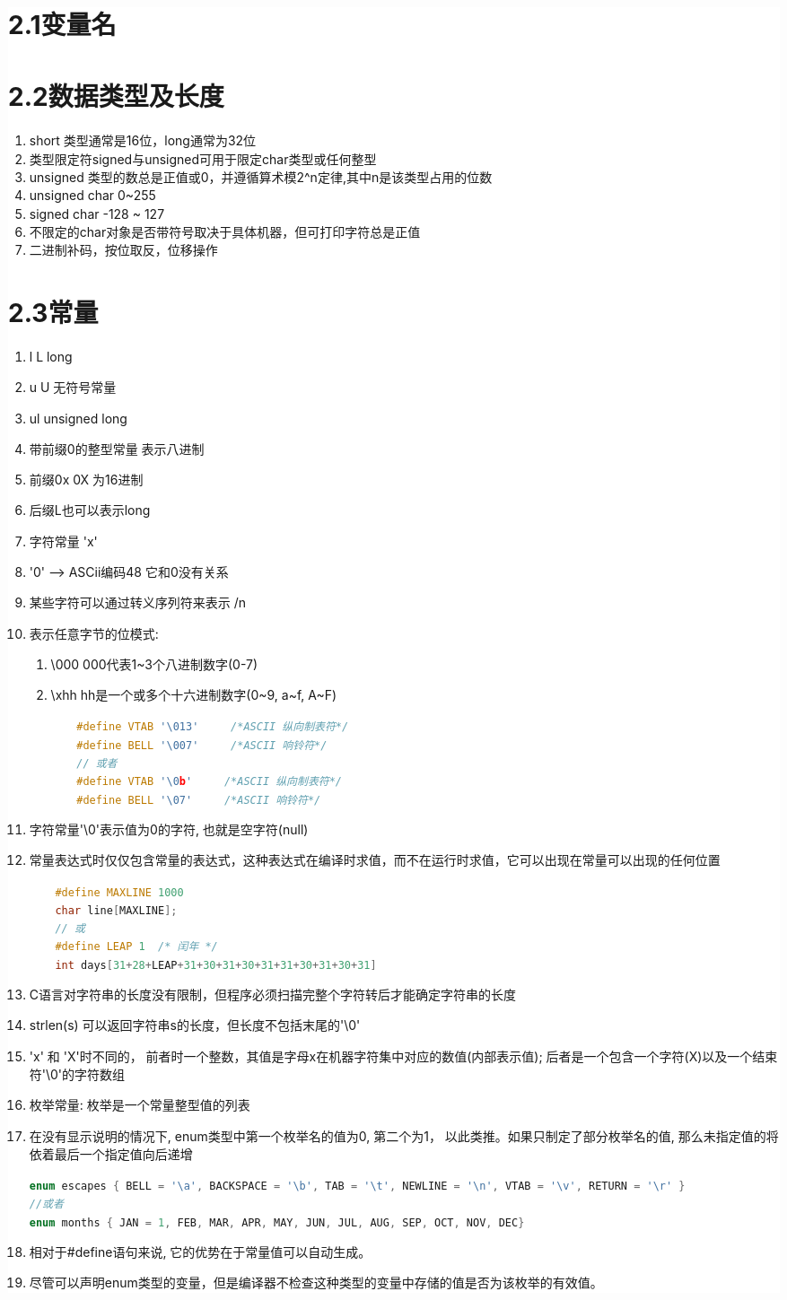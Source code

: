 # 2.1变量名
# 2.2数据类型及长度
1. short 类型通常是16位，long通常为32位
2. 类型限定符signed与unsigned可用于限定char类型或任何整型
3. unsigned 类型的数总是正值或0，并遵循算术模2^n定律,其中n是该类型占用的位数
4. unsigned char 0~255
5. signed char -128 ~ 127
6. 不限定的char对象是否带符号取决于具体机器，但可打印字符总是正值
7. 二进制补码，按位取反，位移操作
# 2.3常量
1. l L long
2. u U 无符号常量
3. ul unsigned long
4. 带前缀0的整型常量 表示八进制
5. 前缀0x 0X 为16进制
6. 后缀L也可以表示long 
7. 字符常量 'x' 
8. '0' --> ASCii编码48 它和0没有关系
9. 某些字符可以通过转义序列符来表示  /n
10. 表示任意字节的位模式:
    1. \000 000代表1~3个八进制数字(0-7)
    2. \xhh hh是一个或多个十六进制数字(0~9, a~f, A~F)

        ```c
            #define VTAB '\013'     /*ASCII 纵向制表符*/
            #define BELL '\007'     /*ASCII 响铃符*/
            // 或者
            #define VTAB '\0b'     /*ASCII 纵向制表符*/
            #define BELL '\07'     /*ASCII 响铃符*/
        ```
11. 字符常量'\0'表示值为0的字符, 也就是空字符(null)
12. 常量表达式时仅仅包含常量的表达式，这种表达式在编译时求值，而不在运行时求值，它可以出现在常量可以出现的任何位置
    ```c
        #define MAXLINE 1000
        char line[MAXLINE];
        // 或
        #define LEAP 1  /* 闰年 */
        int days[31+28+LEAP+31+30+31+30+31+31+30+31+30+31]
    ```
        
13. C语言对字符串的长度没有限制，但程序必须扫描完整个字符转后才能确定字符串的长度
14. strlen(s) 可以返回字符串s的长度，但长度不包括末尾的'\0'
15. 'x' 和 'X'时不同的， 前者时一个整数，其值是字母x在机器字符集中对应的数值(内部表示值); 后者是一个包含一个字符(X)以及一个结束符'\0'的字符数组
16. 枚举常量: 枚举是一个常量整型值的列表
17. 在没有显示说明的情况下, enum类型中第一个枚举名的值为0, 第二个为1， 以此类推。如果只制定了部分枚举名的值, 那么未指定值的将依着最后一个指定值向后递增
    ```c
    enum escapes { BELL = '\a', BACKSPACE = '\b', TAB = '\t', NEWLINE = '\n', VTAB = '\v', RETURN = '\r' }
    //或者
    enum months { JAN = 1, FEB, MAR, APR, MAY, JUN, JUL, AUG, SEP, OCT, NOV, DEC}
    ```
18. 相对于#define语句来说, 它的优势在于常量值可以自动生成。
19. 尽管可以声明enum类型的变量，但是编译器不检查这种类型的变量中存储的值是否为该枚举的有效值。
